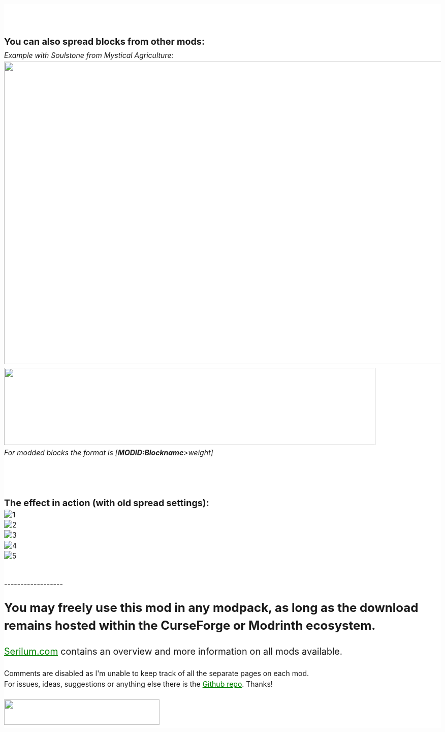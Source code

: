 <p><br><br><br><span style="font-size:18px"><strong>You can also spread blocks from other mods:<br></strong><span style="font-size:14px"><em>Example with Soulstone from Mystical Agriculture:<br><picture><img src="https://github.com/Serilum/.cdn/raw/main/projects/nether-portal-spread/d.png" width="1142" height="595"></picture></em></span></span><picture><img src="https://github.com/Serilum/.cdn/raw/main/projects/nether-portal-spread/e.png" width="731" height="152"></picture><span style="font-size:14px"><em><br>For modded blocks the format is [<strong>MODID:Blockname</strong>&gt;weight]</em></span><br><br></p>
<p><br><strong><br><span style="font-size:18px">The effect in action (with old spread settings):</span><br><picture><img src="https://github.com/Serilum/.cdn/raw/main/projects/nether-portal-spread/f.png" alt="1" width="1440" height="837"></picture></strong><br><picture><img src="https://github.com/Serilum/.cdn/raw/main/projects/nether-portal-spread/g.png" alt="2" width="1440" height="837"></picture><br><picture><img src="https://github.com/Serilum/.cdn/raw/main/projects/nether-portal-spread/h.png" alt="3" width="1440" height="837"></picture><br><picture><img src="https://github.com/Serilum/.cdn/raw/main/projects/nether-portal-spread/i.png" alt="4" width="1440" height="837"></picture><br><picture><img src="https://github.com/Serilum/.cdn/raw/main/projects/nether-portal-spread/j.png" alt="5" width="1440" height="837"></picture></p>
<p><br>------------------<br><br><span style="font-size:24px"><strong>You may freely use this mod in any modpack, as long as the download remains hosted within the CurseForge or Modrinth ecosystem.</strong></span><br><br><span style="font-size:18px"><a style="font-size:18px;color:#008000" href="https://serilum.com/" rel="nofollow">Serilum.com</a> contains an overview and more information on all mods available.</span><br><br><span style="font-size:14px">Comments are disabled as I'm unable to keep track of all the separate pages on each mod.</span><span style="font-size:14px"><br>For issues, ideas, suggestions or anything else there is the&nbsp;<a style="font-size:14px;color:#008000" href="https://serilum.com/url/issue-tracker" rel="nofollow">Github repo</a>. Thanks!</span><span style="font-size:6px"><br><br></span><a href="https://ricksouth.com/donate" rel="nofollow"><img src="https://github.com/Serilum/.cdn/raw/main/description/shields/donation_rounded.svg" alt="" width="306" height="50"></a></p>